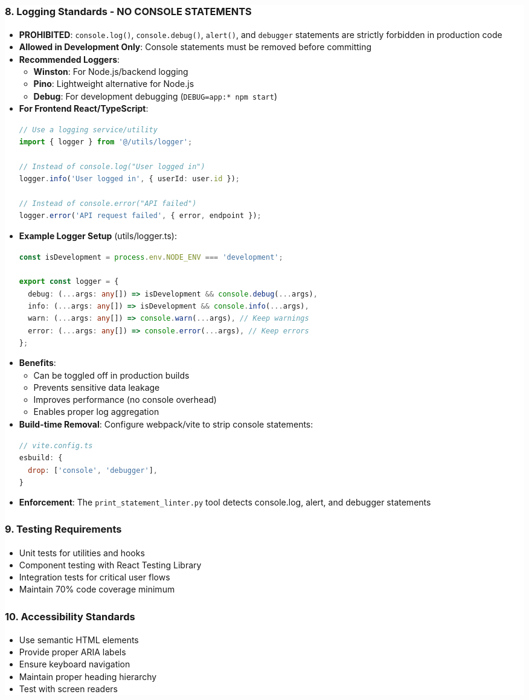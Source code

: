 ### 8. Logging Standards - NO CONSOLE STATEMENTS
- **PROHIBITED**: `console.log()`, `console.debug()`, `alert()`, and `debugger` statements are strictly forbidden in production code
- **Allowed in Development Only**: Console statements must be removed before committing
- **Recommended Loggers**:
  - **Winston**: For Node.js/backend logging
  - **Pino**: Lightweight alternative for Node.js
  - **Debug**: For development debugging (`DEBUG=app:* npm start`)
- **For Frontend React/TypeScript**:
  ```typescript
  // Use a logging service/utility
  import { logger } from '@/utils/logger';

  // Instead of console.log("User logged in")
  logger.info('User logged in', { userId: user.id });

  // Instead of console.error("API failed")
  logger.error('API request failed', { error, endpoint });
  ```
- **Example Logger Setup** (utils/logger.ts):
  ```typescript
  const isDevelopment = process.env.NODE_ENV === 'development';

  export const logger = {
    debug: (...args: any[]) => isDevelopment && console.debug(...args),
    info: (...args: any[]) => isDevelopment && console.info(...args),
    warn: (...args: any[]) => console.warn(...args), // Keep warnings
    error: (...args: any[]) => console.error(...args), // Keep errors
  };
  ```
- **Benefits**:
  - Can be toggled off in production builds
  - Prevents sensitive data leakage
  - Improves performance (no console overhead)
  - Enables proper log aggregation
- **Build-time Removal**: Configure webpack/vite to strip console statements:
  ```javascript
  // vite.config.ts
  esbuild: {
    drop: ['console', 'debugger'],
  }
  ```
- **Enforcement**: The `print_statement_linter.py` tool detects console.log, alert, and debugger statements

### 9. Testing Requirements
- Unit tests for utilities and hooks
- Component testing with React Testing Library
- Integration tests for critical user flows
- Maintain 70% code coverage minimum

### 10. Accessibility Standards
- Use semantic HTML elements
- Provide proper ARIA labels
- Ensure keyboard navigation
- Maintain proper heading hierarchy
- Test with screen readers
